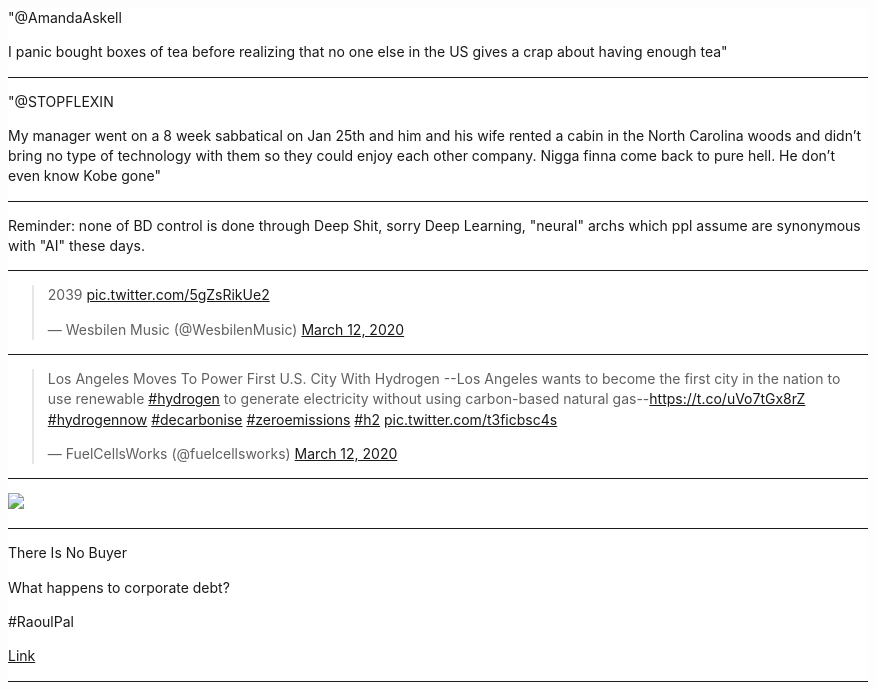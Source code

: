 
"@AmandaAskell

I panic bought boxes of tea before realizing that no one else in the
US gives a crap about having enough tea"

---

"@STOPFLEXIN

My manager went on a 8 week sabbatical on Jan 25th and him and his
wife rented a cabin in the North Carolina woods and didn’t bring no
type of technology with them so they could enjoy each other
company. Nigga finna come back to pure hell. He don’t even know Kobe
gone"

---

Reminder: none of BD control is done through Deep Shit, sorry Deep
Learning, "neural" archs which ppl assume are synonymous with "AI"
these days.

---

<blockquote class="twitter-tweet"><p lang="und" dir="ltr">2039 <a href="https://t.co/5gZsRikUe2">pic.twitter.com/5gZsRikUe2</a></p>&mdash; Wesbilen Music (@WesbilenMusic) <a href="https://twitter.com/WesbilenMusic/status/1238067445727932417?ref_src=twsrc%5Etfw">March 12, 2020</a></blockquote> <script async src="https://platform.twitter.com/widgets.js" charset="utf-8"></script>

---

<blockquote class="twitter-tweet"><p lang="en" dir="ltr">Los Angeles Moves To Power First U.S. City With Hydrogen --Los Angeles wants to become the first city in the nation to use renewable <a href="https://twitter.com/hashtag/hydrogen?src=hash&amp;ref_src=twsrc%5Etfw">#hydrogen</a> to generate electricity without using carbon-based natural gas--<a href="https://t.co/uVo7tGx8rZ">https://t.co/uVo7tGx8rZ</a> <a href="https://twitter.com/hashtag/hydrogennow?src=hash&amp;ref_src=twsrc%5Etfw">#hydrogennow</a> <a href="https://twitter.com/hashtag/decarbonise?src=hash&amp;ref_src=twsrc%5Etfw">#decarbonise</a> <a href="https://twitter.com/hashtag/zeroemissions?src=hash&amp;ref_src=twsrc%5Etfw">#zeroemissions</a> <a href="https://twitter.com/hashtag/h2?src=hash&amp;ref_src=twsrc%5Etfw">#h2</a> <a href="https://t.co/t3ficbsc4s">pic.twitter.com/t3ficbsc4s</a></p>&mdash; FuelCellsWorks (@fuelcellsworks) <a href="https://twitter.com/fuelcellsworks/status/1238133840729825281?ref_src=twsrc%5Etfw">March 12, 2020</a></blockquote> <script async src="https://platform.twitter.com/widgets.js" charset="utf-8"></script>

---

<img width="340" src="http://static4.businessinsider.com/image/53470be46da811ac198b4573/dont-be-surprised-if-this-is-the-start-of-a-stock-market-crash-.jpg"/>

---

There Is No Buyer

What happens to corporate debt? 

\#RaoulPal

[Link](https://youtu.be/LGR8VmW6p8c?t=1942)

---